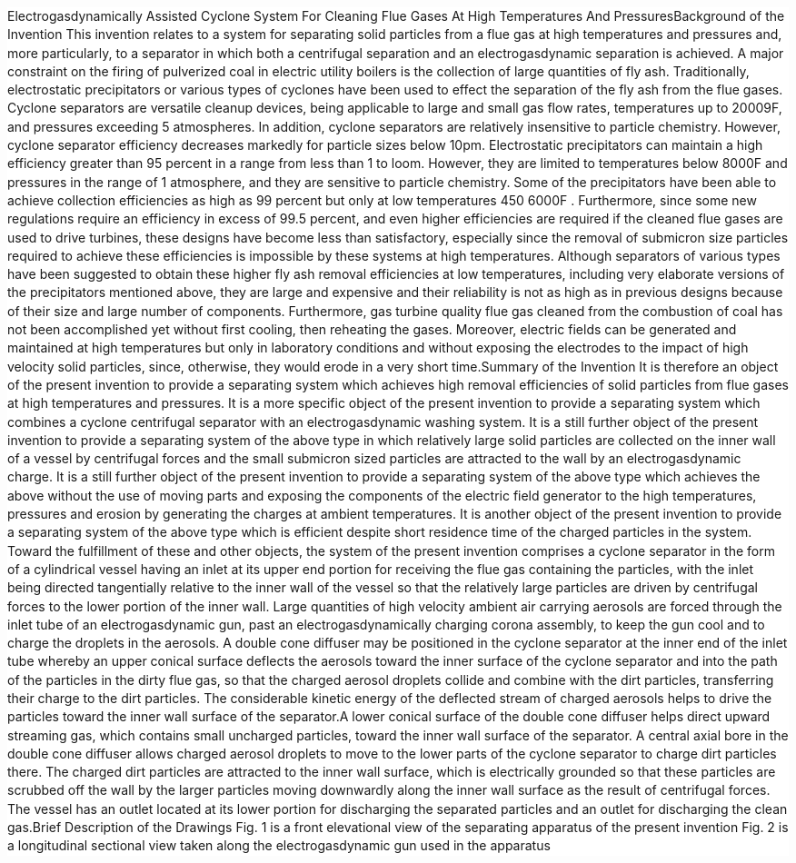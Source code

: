 Electrogasdynamically Assisted Cyclone System For Cleaning Flue Gases At High Temperatures And PressuresBackground of the Invention This invention relates to a system for separating solid particles from a flue gas at high temperatures and pressures and, more particularly, to a separator in which both a centrifugal separation and an electrogasdynamic separation is achieved. A major constraint on the firing of pulverized coal in electric utility boilers is the collection of large quantities of fly ash. Traditionally, electrostatic precipitators or various types of cyclones have been used to effect the separation of the fly ash from the flue gases. Cyclone separators are versatile cleanup devices, being applicable to large and small gas flow rates, temperatures up to 20009F, and pressures exceeding 5 atmospheres. In addition, cyclone separators are relatively insensitive to particle chemistry. However, cyclone separator efficiency decreases markedly for particle sizes below 10pm. Electrostatic precipitators can maintain a high efficiency greater than 95 percent in a range from less than 1 to loom. However, they are limited to temperatures below 8000F and pressures in the range of 1 atmosphere, and they are sensitive to particle chemistry. Some of the precipitators have been able to achieve collection efficiencies as high as 99 percent but only at low temperatures 450 6000F . Furthermore, since some new regulations require an efficiency in excess of 99.5 percent, and even higher efficiencies are required if the cleaned flue gases are used to drive turbines, these designs have become less than satisfactory, especially since the removal of submicron size particles required to achieve these efficiencies is impossible by these systems at high temperatures. Although separators of various types have been suggested to obtain these higher fly ash removal efficiencies at low temperatures, including very elaborate versions of the precipitators mentioned above, they are large and expensive and their reliability is not as high as in previous designs because of their size and large number of components. Furthermore, gas turbine quality flue gas cleaned from the combustion of coal has not been accomplished yet without first cooling, then reheating the gases. Moreover, electric fields can be generated and maintained at high temperatures but only in laboratory conditions and without exposing the electrodes to the impact of high velocity solid particles, since, otherwise, they would erode in a very short time.Summary of the Invention It is therefore an object of the present invention to provide a separating system which achieves high removal efficiencies of solid particles from flue gases at high temperatures and pressures. It is a more specific object of the present invention to provide a separating system which combines a cyclone centrifugal separator with an electrogasdynamic washing system. It is a still further object of the present invention to provide a separating system of the above type in which relatively large solid particles are collected on the inner wall of a vessel by centrifugal forces and the small submicron sized particles are attracted to the wall by an electrogasdynamic charge. It is a still further object of the present invention to provide a separating system of the above type which achieves the above without the use of moving parts and exposing the components of the electric field generator to the high temperatures, pressures and erosion by generating the charges at ambient temperatures. It is another object of the present invention to provide a separating system of the above type which is efficient despite short residence time of the charged particles in the system. Toward the fulfillment of these and other objects, the system of the present invention comprises a cyclone separator in the form of a cylindrical vessel having an inlet at its upper end portion for receiving the flue gas containing the particles, with the inlet being directed tangentially relative to the inner wall of the vessel so that the relatively large particles are driven by centrifugal forces to the lower portion of the inner wall. Large quantities of high velocity ambient air carrying aerosols are forced through the inlet tube of an electrogasdynamic gun, past an electrogasdynamically charging corona assembly, to keep the gun cool and to charge the droplets in the aerosols. A double cone diffuser may be positioned in the cyclone separator at the inner end of the inlet tube whereby an upper conical surface deflects the aerosols toward the inner surface of the cyclone separator and into the path of the particles in the dirty flue gas, so that the charged aerosol droplets collide and combine with the dirt particles, transferring their charge to the dirt particles. The considerable kinetic energy of the deflected stream of charged aerosols helps to drive the particles toward the inner wall surface of the separator.A lower conical surface of the double cone diffuser helps direct upward streaming gas, which contains small uncharged particles, toward the inner wall surface of the separator. A central axial bore in the double cone diffuser allows charged aerosol droplets to move to the lower parts of the cyclone separator to charge dirt particles there. The charged dirt particles are attracted to the inner wall surface, which is electrically grounded so that these particles are scrubbed off the wall by the larger particles moving downwardly along the inner wall surface as the result of centrifugal forces. The vessel has an outlet located at its lower portion for discharging the separated particles and an outlet for discharging the clean gas.Brief Description of the Drawings Fig. 1 is a front elevational view of the separating apparatus of the present invention Fig. 2 is a longitudinal sectional view taken along the electrogasdynamic gun used in the apparatus